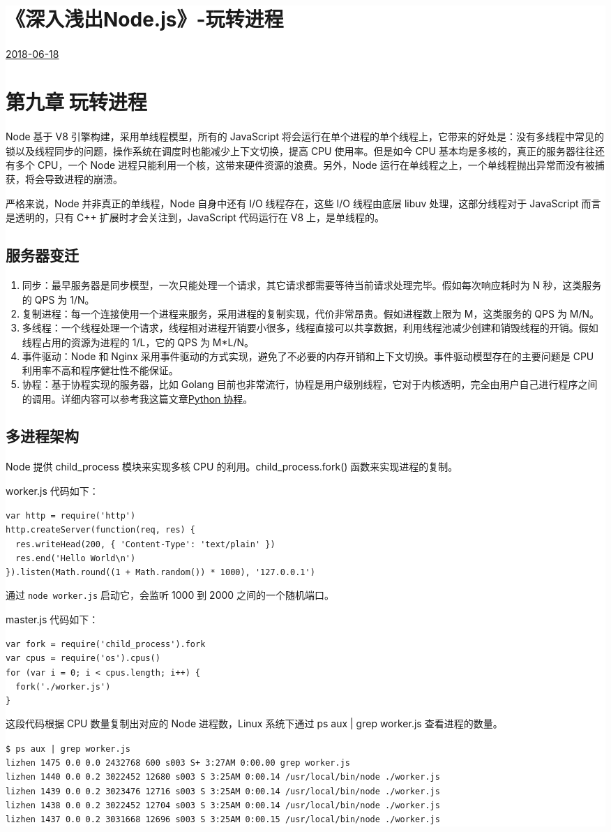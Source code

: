 # 《深入浅出Node.js》-玩转进程

[2018-06-18](https://lz5z.com/深入浅出Node-js-玩转进程/)

# 第九章 玩转进程

Node 基于 V8 引擎构建，采用单线程模型，所有的 JavaScript 将会运行在单个进程的单个线程上，它带来的好处是：没有多线程中常见的锁以及线程同步的问题，操作系统在调度时也能减少上下文切换，提高 CPU 使用率。但是如今 CPU 基本均是多核的，真正的服务器往往还有多个 CPU，一个 Node 进程只能利用一个核，这带来硬件资源的浪费。另外，Node 运行在单线程之上，一个单线程抛出异常而没有被捕获，将会导致进程的崩溃。

严格来说，Node 并非真正的单线程，Node 自身中还有 I/O 线程存在，这些 I/O 线程由底层 libuv 处理，这部分线程对于 JavaScript 而言是透明的，只有 C++ 扩展时才会关注到，JavaScript 代码运行在 V8 上，是单线程的。



## 服务器变迁

1. 同步：最早服务器是同步模型，一次只能处理一个请求，其它请求都需要等待当前请求处理完毕。假如每次响应耗时为 N 秒，这类服务的 QPS 为 1/N。
2. 复制进程：每一个连接使用一个进程来服务，采用进程的复制实现，代价非常昂贵。假如进程数上限为 M，这类服务的 QPS 为 M/N。
3. 多线程：一个线程处理一个请求，线程相对进程开销要小很多，线程直接可以共享数据，利用线程池减少创建和销毁线程的开销。假如线程占用的资源为进程的 1/L，它的 QPS 为 M*L/N。
4. 事件驱动：Node 和 Nginx 采用事件驱动的方式实现，避免了不必要的内存开销和上下文切换。事件驱动模型存在的主要问题是 CPU 利用率不高和程序健壮性不能保证。
5. 协程：基于协程实现的服务器，比如 Golang 目前也非常流行，协程是用户级别线程，它对于内核透明，完全由用户自己进行程序之间的调用。详细内容可以参考我这篇文章[Python 协程](https://lz5z.com/Python协程/)。

## 多进程架构

Node 提供 child_process 模块来实现多核 CPU 的利用。child_process.fork() 函数来实现进程的复制。

worker.js 代码如下：

```
var http = require('http')
http.createServer(function(req, res) {
  res.writeHead(200, { 'Content-Type': 'text/plain' })
  res.end('Hello World\n')
}).listen(Math.round((1 + Math.random()) * 1000), '127.0.0.1')
```

通过 `node worker.js` 启动它，会监听 1000 到 2000 之间的一个随机端口。

master.js 代码如下：

```
var fork = require('child_process').fork
var cpus = require('os').cpus()
for (var i = 0; i < cpus.length; i++) {
  fork('./worker.js')
}
```

这段代码根据 CPU 数量复制出对应的 Node 进程数，Linux 系统下通过 ps aux | grep worker.js 查看进程的数量。

```
$ ps aux | grep worker.js
lizhen 1475 0.0 0.0 2432768 600 s003 S+ 3:27AM 0:00.00 grep worker.js
lizhen 1440 0.0 0.2 3022452 12680 s003 S 3:25AM 0:00.14 /usr/local/bin/node ./worker.js
lizhen 1439 0.0 0.2 3023476 12716 s003 S 3:25AM 0:00.14 /usr/local/bin/node ./worker.js
lizhen 1438 0.0 0.2 3022452 12704 s003 S 3:25AM 0:00.14 /usr/local/bin/node ./worker.js
lizhen 1437 0.0 0.2 3031668 12696 s003 S 3:25AM 0:00.15 /usr/local/bin/node ./worker.js
```

